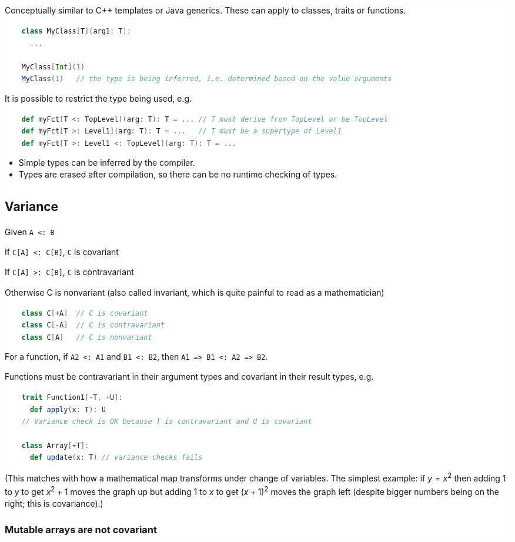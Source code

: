 Conceptually similar to C++ templates or Java generics. These can apply to classes, traits or functions.

```scala
    class MyClass[T](arg1: T):
      ...

    MyClass[Int](1)
    MyClass(1)   // the type is being inferred, i.e. determined based on the value arguments
```

It is possible to restrict the type being used, e.g.

```scala
    def myFct[T <: TopLevel](arg: T): T = ... // T must derive from TopLevel or be TopLevel
    def myFct[T >: Level1](arg: T): T = ...   // T must be a supertype of Level1
    def myFct[T >: Level1 <: TopLevel](arg: T): T = ...
```

- Simple types can be inferred by the compiler.
- Types are erased after compilation, so there can be no runtime checking of types.

## Variance

Given `A <: B`

If `C[A] <: C[B]`, `C` is covariant

If `C[A] >: C[B]`, `C` is contravariant

Otherwise C is nonvariant (also called invariant, which is quite painful to read as a mathematician)

```scala
    class C[+A]  // C is covariant
    class C[-A]  // C is contravariant
    class C[A]   // C is nonvariant
```

For a function, if `A2 <: A1` and `B1 <: B2`, then `A1 => B1 <: A2 => B2`.

Functions must be contravariant in their argument types and covariant in their result types, e.g.

```scala
    trait Function1[-T, +U]:
      def apply(x: T): U
    // Variance check is OK because T is contravariant and U is covariant

    class Array[+T]:
      def update(x: T) // variance checks fails
```

(This matches with how a mathematical map transforms under change of variables. The simplest example: if $y=x^2$ then adding 1 to $y$ to get $x^2+1$ moves the graph up but adding 1 to $x$ to get $(x+1)^2$ moves the graph left (despite bigger numbers being on the right; this is covariance).)

### Mutable arrays are not covariant
